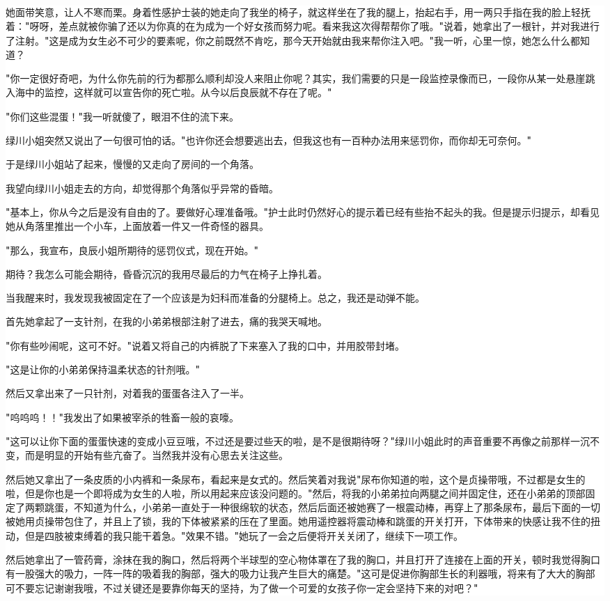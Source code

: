 

她面带笑意，让人不寒而栗。身着性感护士装的她走向了我坐的椅子，就这样坐在了我的腿上，抬起右手，用一两只手指在我的脸上轻抚着："呀呀，差点就被你骗了还以为你真的在为成为一个好女孩而努力呢。看来我这次得帮帮你了哦。"说着，她拿出了一根针，并对我进行了注射。"这是成为女生必不可少的要素呢，你之前既然不肯吃，那今天开始就由我来帮你注入吧。"我一听，心里一惊，她怎么什么都知道？



"你一定很好奇吧，为什么你先前的行为都那么顺利却没人来阻止你呢？其实，我们需要的只是一段监控录像而已，一段你从某一处悬崖跳入海中的监控，这样就可以宣告你的死亡啦。从今以后良辰就不存在了呢。"



"你们这些混蛋！"我一听就傻了，眼泪不住的流下来。



绿川小姐突然又说出了一句很可怕的话。"也许你还会想要逃出去，但我这也有一百种办法用来惩罚你，而你却无可奈何。"



于是绿川小姐站了起来，慢慢的又走向了房间的一个角落。



我望向绿川小姐走去的方向，却觉得那个角落似乎异常的昏暗。



"基本上，你从今之后是没有自由的了。要做好心理准备哦。"护士此时仍然好心的提示着已经有些抬不起头的我。但是提示归提示，却看见她从角落里推出一个小车，上面放着一件又一件奇怪的器具。



"那么，我宣布，良辰小姐所期待的惩罚仪式，现在开始。"



期待？我怎么可能会期待，昏昏沉沉的我用尽最后的力气在椅子上挣扎着。



当我醒来时，我发现我被固定在了一个应该是为妇科而准备的分腿椅上。总之，我还是动弹不能。



首先她拿起了一支针剂，在我的小弟弟根部注射了进去，痛的我哭天喊地。



"你有些吵闹呢，这可不好。"说着又将自己的内裤脱了下来塞入了我的口中，并用胶带封堵。



"这是让你的小弟弟保持温柔状态的针剂哦。"



然后又拿出来了一只针剂，对着我的蛋蛋各注入了一半。



"呜呜呜！！"我发出了如果被宰杀的牲畜一般的哀嚎。



"这可以让你下面的蛋蛋快速的变成小豆豆哦，不过还是要过些天的啦，是不是很期待呀？"绿川小姐此时的声音重要不再像之前那样一沉不变，而是明显的开始有些亢奋了。当然我并没有心思去关注这些。



然后她又拿出了一条皮质的小内裤和一条尿布，看起来是女式的。然后笑着对我说"尿布你知道的啦，这个是贞操带哦，不过都是女生的啦，但是你也是一个即将成为女生的人啦，所以用起来应该没问题的。"然后，将我的小弟弟拉向两腿之间并固定住，还在小弟弟的顶部固定了两颗跳蛋，不知道为什么，小弟弟一直处于一种很绵软的状态，然后后面还被她赛了一根震动棒，再穿上了那条尿布，最后下面的一切被她用贞操带包住了，并且上了锁，我的下体被紧紧的压在了里面。她用遥控器将震动棒和跳蛋的开关打开，下体带来的快感让我不住的扭动，但是四肢被束缚着的我只能干着急。"效果不错。"她玩了一会之后便将开关关闭了，继续下一项工作。



然后她拿出了一管药膏，涂抹在我的胸口，然后将两个半球型的空心物体罩在了我的胸口，并且打开了连接在上面的开关，顿时我觉得胸口有一股强大的吸力，一阵一阵的吸着我的胸部，强大的吸力让我产生巨大的痛楚。"这可是促进你胸部生长的利器哦，将来有了大大的胸部可不要忘记谢谢我哦，不过关键还是要靠你每天的坚持，为了做一个可爱的女孩子你一定会坚持下来的对吧？"
